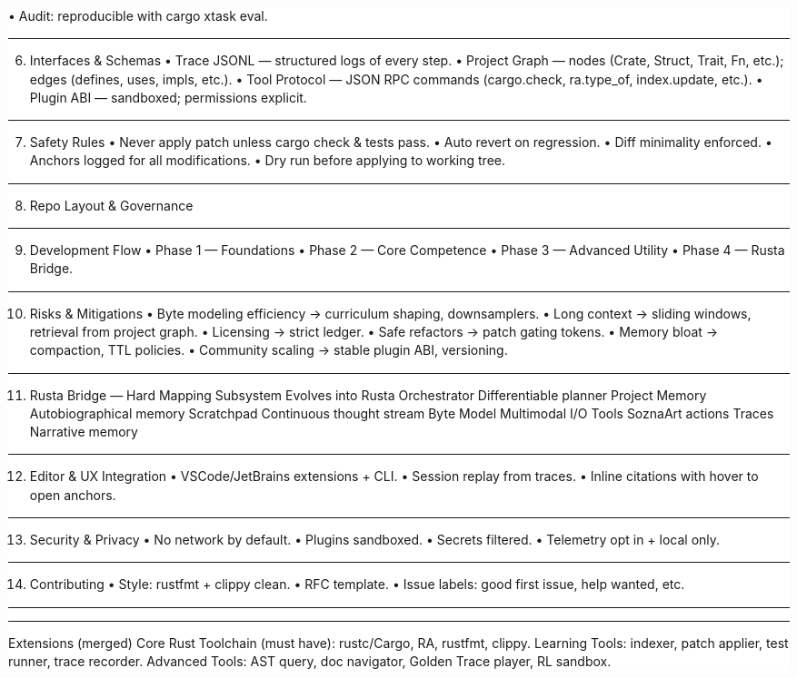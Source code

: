 •	Audit: reproducible with cargo xtask eval.
________________________________________
6) Interfaces & Schemas
•	Trace JSONL — structured logs of every step.
•	Project Graph — nodes (Crate, Struct, Trait, Fn, etc.); edges (defines, uses, impls, etc.).
•	Tool Protocol — JSON RPC commands (cargo.check, ra.type_of, index.update, etc.).
•	Plugin ABI — sandboxed; permissions explicit.
________________________________________
7) Safety Rules
•	Never apply patch unless cargo check & tests pass.
•	Auto revert on regression.
•	Diff minimality enforced.
•	Anchors logged for all modifications.
•	Dry run before applying to working tree.
________________________________________
8) Repo Layout & Governance
________________________________________
9) Development Flow
•	Phase 1 — Foundations
•	Phase 2 — Core Competence
•	Phase 3 — Advanced Utility
•	Phase 4 — Rusta Bridge.
________________________________________
10) Risks & Mitigations
•	Byte modeling efficiency → curriculum shaping, downsamplers.
•	Long context → sliding windows, retrieval from project graph.
•	Licensing → strict ledger.
•	Safe refactors → patch gating tokens.
•	Memory bloat → compaction, TTL policies.
•	Community scaling → stable plugin ABI, versioning.
________________________________________
11) Rusta Bridge — Hard Mapping
Subsystem	Evolves into Rusta
Orchestrator	Differentiable planner
Project Memory	Autobiographical memory
Scratchpad	Continuous thought stream
Byte Model	Multimodal I/O
Tools	SoznaArt actions
Traces	Narrative memory
________________________________________
12) Editor & UX Integration
•	VSCode/JetBrains extensions + CLI.
•	Session replay from traces.
•	Inline citations with hover to open anchors.
________________________________________
13) Security & Privacy
•	No network by default.
•	Plugins sandboxed.
•	Secrets filtered.
•	Telemetry opt in + local only.
________________________________________
14) Contributing
•	Style: rustfmt + clippy clean.
•	RFC template.
•	Issue labels: good first issue, help wanted, etc.
________________________________________
________________________________________
Extensions (merged)
Core Rust Toolchain (must have): rustc/Cargo, RA, rustfmt, clippy.
Learning Tools: indexer, patch applier, test runner, trace recorder.
Advanced Tools: AST query, doc navigator, Golden Trace player, RL sandbox.